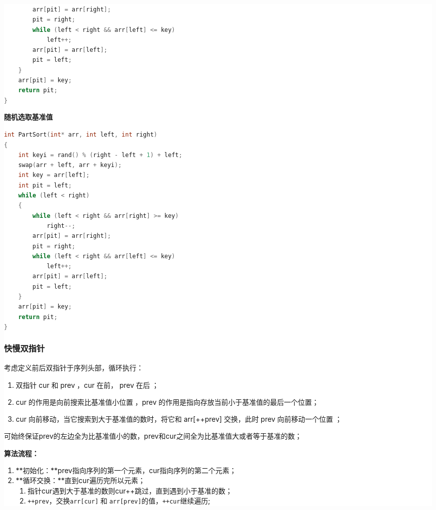 ```c
		arr[pit] = arr[right];
		pit = right;
		while (left < right && arr[left] <= key)
			left++;
		arr[pit] = arr[left];
		pit = left;
	}
	arr[pit] = key;
	return pit;
}
```

**随机选取基准值**

```c
int PartSort(int* arr, int left, int right)
{
	int keyi = rand() % (right - left + 1) + left;	
	swap(arr + left, arr + keyi);
	int key = arr[left];
	int pit = left;
	while (left < right)
	{
		while (left < right && arr[right] >= key)
			right--;
		arr[pit] = arr[right];
		pit = right;
		while (left < right && arr[left] <= key)
			left++;
		arr[pit] = arr[left];
		pit = left;
	}
	arr[pit] = key;
	return pit;
}
```



### 快慢双指针

考虑定义前后双指针于序列头部，循环执行：

1. 双指针 cur 和 prev ，cur 在前， prev 在后 ；

2. cur 的作用是向前搜索比基准值小位置 ，prev 的作用是指向存放当前小于基准值的最后一个位置；

3. cur 向前移动，当它搜索到大于基准值的数时，将它和 arr[++prev] 交换，此时 prev 向前移动一个位置 ；

可始终保证prev的左边全为比基准值小的数，prev和cur之间全为比基准值大或者等于基准的数；

**算法流程：**

1. **初始化：**prev指向序列的第一个元素，cur指向序列的第二个元素；
2. **循环交换：**直到cur遍历完所以元素；
   1. 指针cur遇到大于基准的数则cur++跳过，直到遇到小于基准的数；
   2. `++prev`，交换`arr[cur]` 和 `arr[prev]`的值，`++cur`继续遍历;
